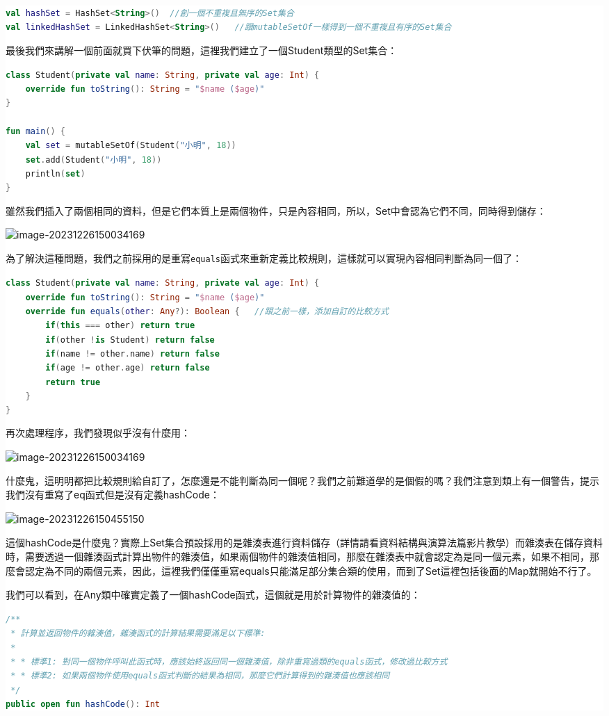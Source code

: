 ```kotlin
val hashSet = HashSet<String>()  //創一個不重複且無序的Set集合
val linkedHashSet = LinkedHashSet<String>()   //跟mutableSetOf一樣得到一個不重複且有序的Set集合 
```

最後我們來講解一個前面就買下伏筆的問題，這裡我們建立了一個Student類型的Set集合：

```kotlin
class Student(private val name: String, private val age: Int) {
    override fun toString(): String = "$name ($age)"
}

fun main() {
    val set = mutableSetOf(Student("小明", 18))
    set.add(Student("小明", 18))
    println(set)
}
```

雖然我們插入了兩個相同的資料，但是它們本質上是兩個物件，只是內容相同，所以，Set中會認為它們不同，同時得到儲存：

![image-20231226150034169](https://s2.loli.net/2023/12/26/xUAu26YMmlJgvsd.png)

為了解決這種問題，我們之前採用的是重寫`equals`函式來重新定義比較規則，這樣就可以實現內容相同判斷為同一個了：

```kotlin
class Student(private val name: String, private val age: Int) {
    override fun toString(): String = "$name ($age)"
    override fun equals(other: Any?): Boolean {   //跟之前一樣，添加自訂的比較方式
        if(this === other) return true
        if(other !is Student) return false
        if(name != other.name) return false
        if(age != other.age) return false
        return true
    }
}
```

再次處理程序，我們發現似乎沒有什麼用：

![image-20231226150034169](https://s2.loli.net/2023/12/26/xUAu26YMmlJgvsd.png)

什麼鬼，這明明都把比較規則給自訂了，怎麼還是不能判斷為同一個呢？我們之前難道學的是個假的嗎？我們注意到類上有一個警告，提示我們沒有重寫了eq函式但是沒有定義hashCode：

![image-20231226150455150](https://s2.loli.net/2023/12/26/N5mXoR9UZLKkMD1.png)

這個hashCode是什麼鬼？實際上Set集合預設採用的是雜湊表進行資料儲存（詳情請看資料結構與演算法篇影片教學）而雜湊表在儲存資料時，需要透過一個雜湊函式計算出物件的雜湊值，如果兩個物件的雜湊值相同，那麼在雜湊表中就會認定為是同一個元素，如果不相同，那麼會認定為不同的兩個元素，因此，這裡我們僅僅重寫equals只能滿足部分集合類的使用，而到了Set這裡包括後面的Map就開始不行了。

我們可以看到，在Any類中確實定義了一個hashCode函式，這個就是用於計算物件的雜湊值的：

```kotlin
/**
 * 計算並返回物件的雜湊值，雜湊函式的計算結果需要滿足以下標準:
 *
 * * 標準1: 對同一個物件呼叫此函式時，應該始終返回同一個雜湊值，除非重寫過類的equals函式，修改過比較方式
 * * 標準2: 如果兩個物件使用equals函式判斷的結果為相同，那麼它們計算得到的雜湊值也應該相同
 */
public open fun hashCode(): Int
```
